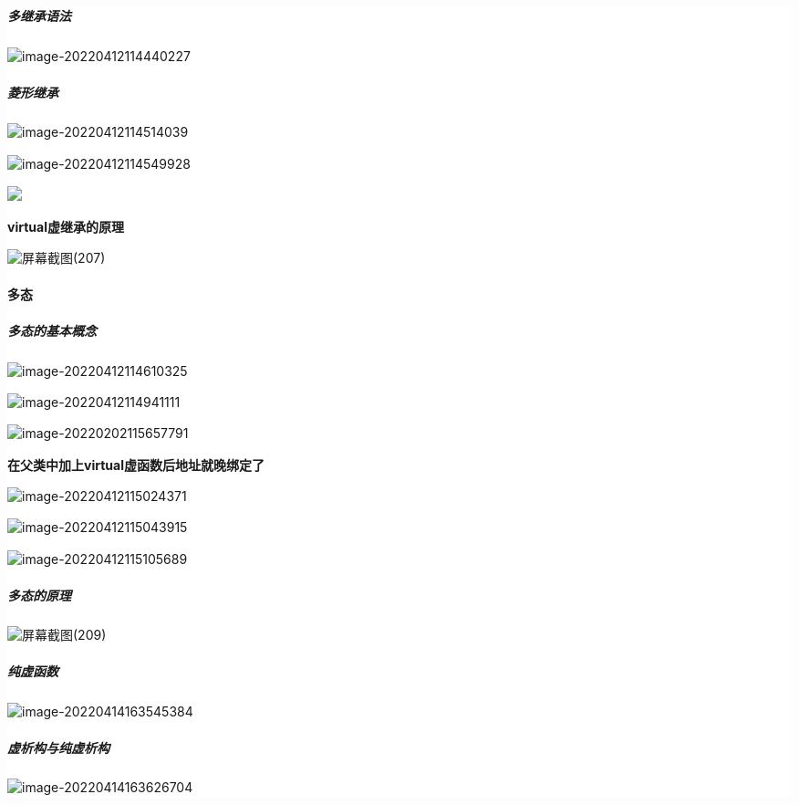 ##### 多继承语法

![image-20220412114440227](C:\Users\admin\AppData\Roaming\Typora\typora-user-images\image-20220412114440227.png)

##### 菱形继承

![image-20220412114514039](C:\Users\admin\AppData\Roaming\Typora\typora-user-images\image-20220412114514039.png)

![image-20220412114549928](C:\Users\admin\AppData\Roaming\Typora\typora-user-images\image-20220412114549928.png)

![](C:\Users\admin\AppData\Roaming\Typora\typora-user-images\image-20220202111131129.png)

**virtual虚继承的原理**

![屏幕截图(207)](C:\Users\admin\Pictures\Screenshots\屏幕截图(207).png)

#### 多态

##### 多态的基本概念

![image-20220412114610325](C:\Users\admin\AppData\Roaming\Typora\typora-user-images\image-20220412114610325.png)

![image-20220412114941111](C:\Users\admin\AppData\Roaming\Typora\typora-user-images\image-20220412114941111.png)

![image-20220202115657791](C:\Users\admin\AppData\Roaming\Typora\typora-user-images\image-20220202115657791.png)

**在父类中加上virtual虚函数后地址就晚绑定了**

![image-20220412115024371](C:\Users\admin\AppData\Roaming\Typora\typora-user-images\image-20220412115024371.png)

![image-20220412115043915](C:\Users\admin\AppData\Roaming\Typora\typora-user-images\image-20220412115043915.png)

![image-20220412115105689](C:\Users\admin\AppData\Roaming\Typora\typora-user-images\image-20220412115105689.png)

##### 多态的原理



![屏幕截图(209)](C:\Users\admin\Pictures\Screenshots\屏幕截图(209).png)





##### 纯虚函数

![image-20220414163545384](C:\Users\admin\AppData\Roaming\Typora\typora-user-images\image-20220414163545384.png)



##### 虚析构与纯虚析构

![image-20220414163626704](C:\Users\admin\AppData\Roaming\Typora\typora-user-images\image-20220414163626704.png)
